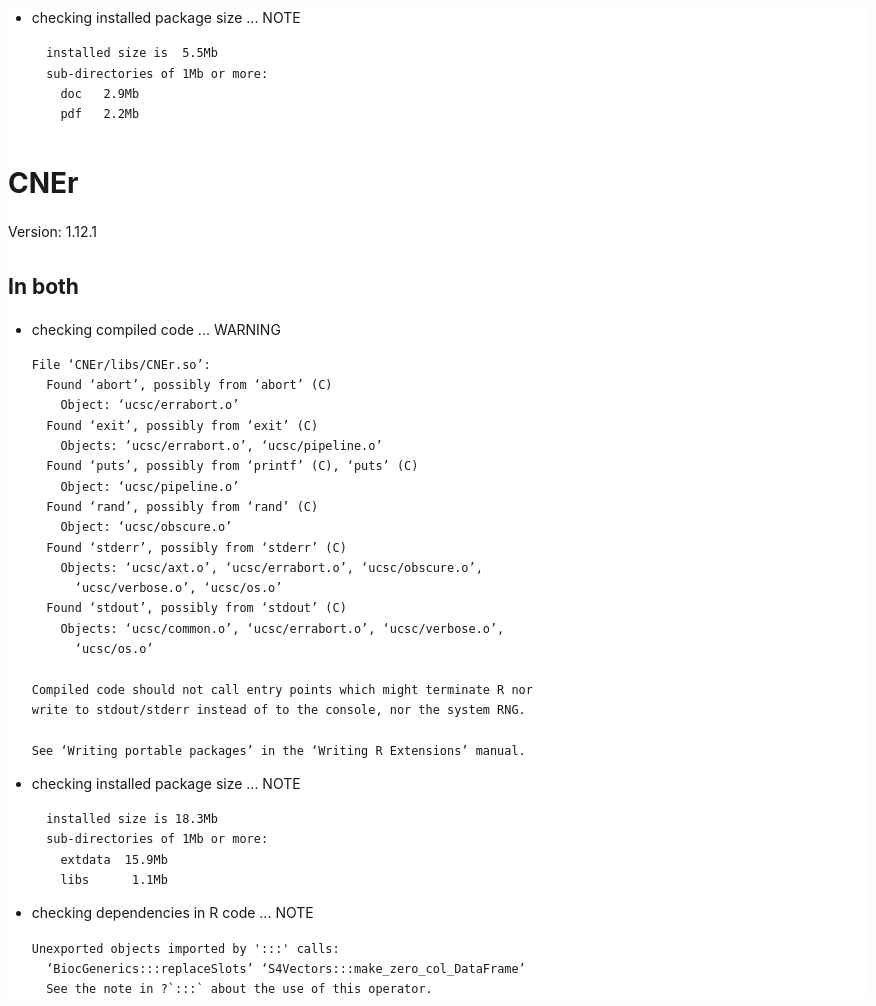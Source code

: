 *   checking installed package size ... NOTE
    ```
      installed size is  5.5Mb
      sub-directories of 1Mb or more:
        doc   2.9Mb
        pdf   2.2Mb
    ```

# CNEr

Version: 1.12.1

## In both

*   checking compiled code ... WARNING
    ```
    File ‘CNEr/libs/CNEr.so’:
      Found ‘abort’, possibly from ‘abort’ (C)
        Object: ‘ucsc/errabort.o’
      Found ‘exit’, possibly from ‘exit’ (C)
        Objects: ‘ucsc/errabort.o’, ‘ucsc/pipeline.o’
      Found ‘puts’, possibly from ‘printf’ (C), ‘puts’ (C)
        Object: ‘ucsc/pipeline.o’
      Found ‘rand’, possibly from ‘rand’ (C)
        Object: ‘ucsc/obscure.o’
      Found ‘stderr’, possibly from ‘stderr’ (C)
        Objects: ‘ucsc/axt.o’, ‘ucsc/errabort.o’, ‘ucsc/obscure.o’,
          ‘ucsc/verbose.o’, ‘ucsc/os.o’
      Found ‘stdout’, possibly from ‘stdout’ (C)
        Objects: ‘ucsc/common.o’, ‘ucsc/errabort.o’, ‘ucsc/verbose.o’,
          ‘ucsc/os.o’
    
    Compiled code should not call entry points which might terminate R nor
    write to stdout/stderr instead of to the console, nor the system RNG.
    
    See ‘Writing portable packages’ in the ‘Writing R Extensions’ manual.
    ```

*   checking installed package size ... NOTE
    ```
      installed size is 18.3Mb
      sub-directories of 1Mb or more:
        extdata  15.9Mb
        libs      1.1Mb
    ```

*   checking dependencies in R code ... NOTE
    ```
    Unexported objects imported by ':::' calls:
      ‘BiocGenerics:::replaceSlots’ ‘S4Vectors:::make_zero_col_DataFrame’
      See the note in ?`:::` about the use of this operator.
    ```
